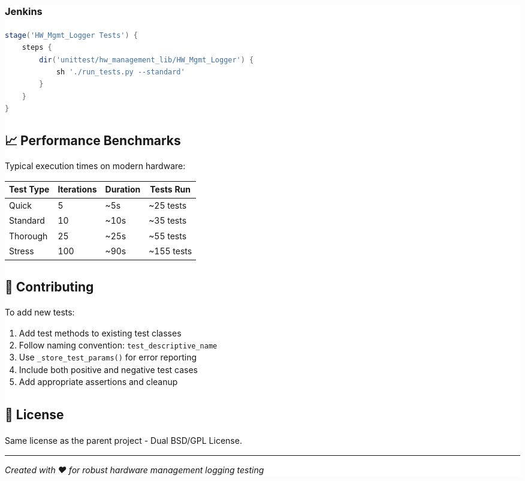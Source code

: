 ### Jenkins
```groovy
stage('HW_Mgmt_Logger Tests') {
    steps {
        dir('unittest/hw_management_lib/HW_Mgmt_Logger') {
            sh './run_tests.py --standard'
        }
    }
}
```

## 📈 Performance Benchmarks

Typical execution times on modern hardware:

| Test Type | Iterations | Duration | Tests Run |
|-----------|------------|----------|-----------|
| Quick | 5 | ~5s | ~25 tests |
| Standard | 10 | ~10s | ~35 tests |
| Thorough | 25 | ~25s | ~55 tests |
| Stress | 100 | ~90s | ~155 tests |

## 🤝 Contributing

To add new tests:

1. Add test methods to existing test classes
2. Follow naming convention: `test_descriptive_name`
3. Use `_store_test_params()` for error reporting
4. Include both positive and negative test cases
5. Add appropriate assertions and cleanup

## 📄 License

Same license as the parent project - Dual BSD/GPL License.

---

*Created with ❤️ for robust hardware management logging testing*
